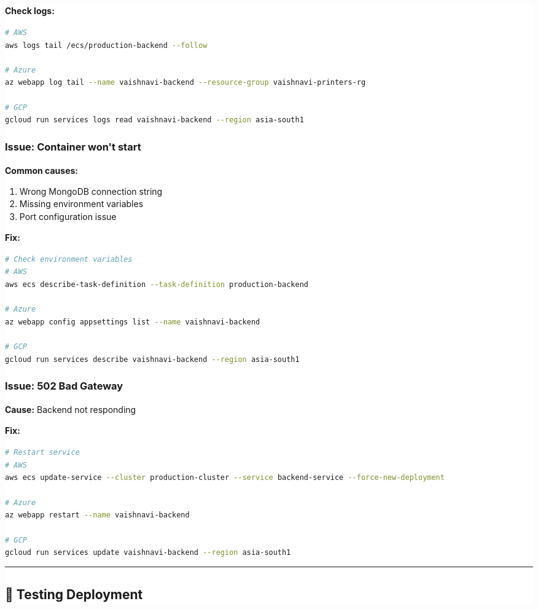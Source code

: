 **Check logs:**
```bash
# AWS
aws logs tail /ecs/production-backend --follow

# Azure
az webapp log tail --name vaishnavi-backend --resource-group vaishnavi-printers-rg

# GCP
gcloud run services logs read vaishnavi-backend --region asia-south1
```

### Issue: Container won't start

**Common causes:**
1. Wrong MongoDB connection string
2. Missing environment variables
3. Port configuration issue

**Fix:**
```bash
# Check environment variables
# AWS
aws ecs describe-task-definition --task-definition production-backend

# Azure
az webapp config appsettings list --name vaishnavi-backend

# GCP
gcloud run services describe vaishnavi-backend --region asia-south1
```

### Issue: 502 Bad Gateway

**Cause:** Backend not responding

**Fix:**
```bash
# Restart service
# AWS
aws ecs update-service --cluster production-cluster --service backend-service --force-new-deployment

# Azure
az webapp restart --name vaishnavi-backend

# GCP
gcloud run services update vaishnavi-backend --region asia-south1
```

---

## 🧪 Testing Deployment
